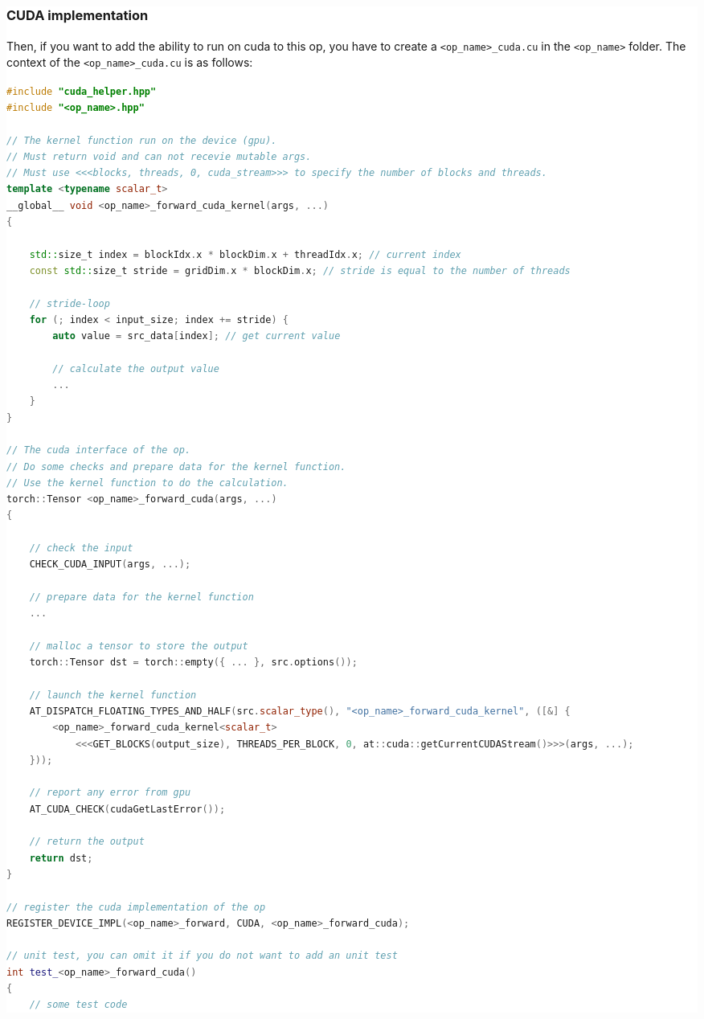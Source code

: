 ### CUDA implementation

Then, if you want to add the ability to run on cuda to this op, you have to create a `<op_name>_cuda.cu` in the `<op_name>` folder. The context of the `<op_name>_cuda.cu` is as follows:

```c++
#include "cuda_helper.hpp"
#include "<op_name>.hpp"

// The kernel function run on the device (gpu).
// Must return void and can not recevie mutable args.
// Must use <<<blocks, threads, 0, cuda_stream>>> to specify the number of blocks and threads.
template <typename scalar_t>
__global__ void <op_name>_forward_cuda_kernel(args, ...)
{

    std::size_t index = blockIdx.x * blockDim.x + threadIdx.x; // current index
    const std::size_t stride = gridDim.x * blockDim.x; // stride is equal to the number of threads

    // stride-loop
    for (; index < input_size; index += stride) {
        auto value = src_data[index]; // get current value
        
        // calculate the output value
        ...
    }
}

// The cuda interface of the op.
// Do some checks and prepare data for the kernel function.
// Use the kernel function to do the calculation.
torch::Tensor <op_name>_forward_cuda(args, ...)
{

    // check the input
    CHECK_CUDA_INPUT(args, ...);
    
    // prepare data for the kernel function
    ...

    // malloc a tensor to store the output
    torch::Tensor dst = torch::empty({ ... }, src.options());

    // launch the kernel function
    AT_DISPATCH_FLOATING_TYPES_AND_HALF(src.scalar_type(), "<op_name>_forward_cuda_kernel", ([&] {
        <op_name>_forward_cuda_kernel<scalar_t>
            <<<GET_BLOCKS(output_size), THREADS_PER_BLOCK, 0, at::cuda::getCurrentCUDAStream()>>>(args, ...);
    }));

    // report any error from gpu
    AT_CUDA_CHECK(cudaGetLastError());

    // return the output
    return dst;
}

// register the cuda implementation of the op
REGISTER_DEVICE_IMPL(<op_name>_forward, CUDA, <op_name>_forward_cuda);

// unit test, you can omit it if you do not want to add an unit test
int test_<op_name>_forward_cuda()
{
    // some test code
```